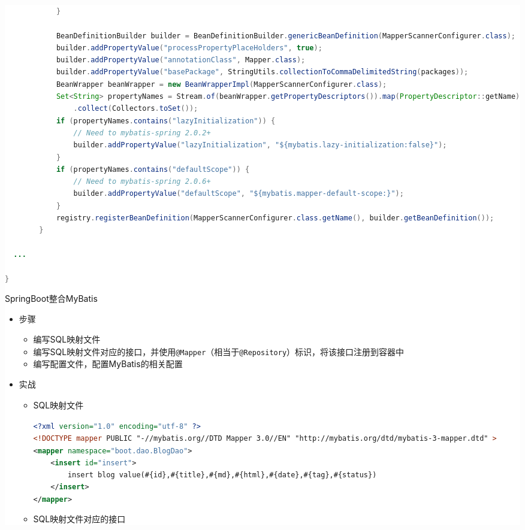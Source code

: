 ```java
            }

            BeanDefinitionBuilder builder = BeanDefinitionBuilder.genericBeanDefinition(MapperScannerConfigurer.class);
            builder.addPropertyValue("processPropertyPlaceHolders", true);
            builder.addPropertyValue("annotationClass", Mapper.class);
            builder.addPropertyValue("basePackage", StringUtils.collectionToCommaDelimitedString(packages));
            BeanWrapper beanWrapper = new BeanWrapperImpl(MapperScannerConfigurer.class);
            Set<String> propertyNames = Stream.of(beanWrapper.getPropertyDescriptors()).map(PropertyDescriptor::getName)
                .collect(Collectors.toSet());
            if (propertyNames.contains("lazyInitialization")) {
                // Need to mybatis-spring 2.0.2+
                builder.addPropertyValue("lazyInitialization", "${mybatis.lazy-initialization:false}");
            }
            if (propertyNames.contains("defaultScope")) {
                // Need to mybatis-spring 2.0.6+
                builder.addPropertyValue("defaultScope", "${mybatis.mapper-default-scope:}");
            }
            registry.registerBeanDefinition(MapperScannerConfigurer.class.getName(), builder.getBeanDefinition());
        }

  ...

}
```

SpringBoot整合MyBatis

- 步骤

  - 编写SQL映射文件
  - 编写SQL映射文件对应的接口，并使用`@Mapper`（相当于`@Repository`）标识，将该接口注册到容器中
  - 编写配置文件，配置MyBatis的相关配置

- 实战

  - SQL映射文件

    ```xml
    <?xml version="1.0" encoding="utf-8" ?>
    <!DOCTYPE mapper PUBLIC "-//mybatis.org//DTD Mapper 3.0//EN" "http://mybatis.org/dtd/mybatis-3-mapper.dtd" >
    <mapper namespace="boot.dao.BlogDao">
        <insert id="insert">
            insert blog value(#{id},#{title},#{md},#{html},#{date},#{tag},#{status})
        </insert>
    </mapper>
    ```

  - SQL映射文件对应的接口
